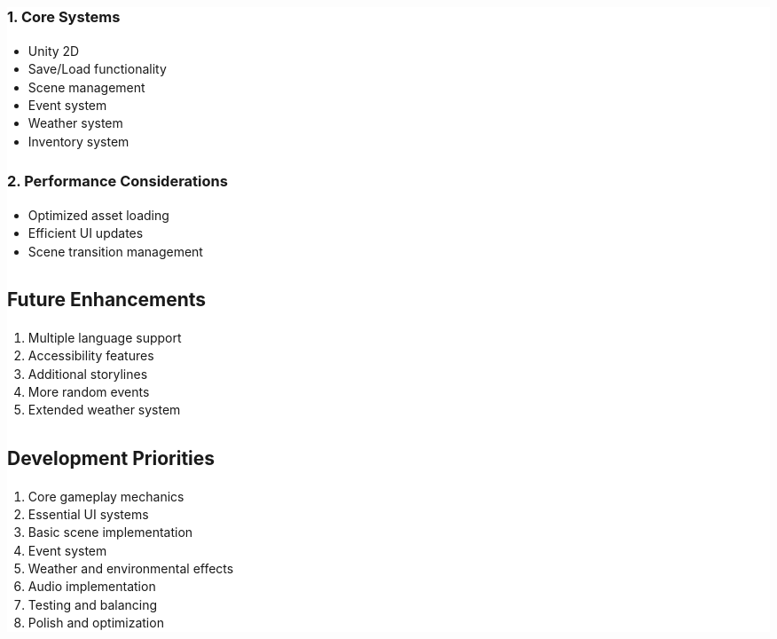 ### 1. Core Systems
- Unity 2D
- Save/Load functionality
- Scene management
- Event system
- Weather system
- Inventory system

### 2. Performance Considerations
- Optimized asset loading
- Efficient UI updates
- Scene transition management

## Future Enhancements
1. Multiple language support
2. Accessibility features
3. Additional storylines
4. More random events
5. Extended weather system

## Development Priorities
1. Core gameplay mechanics
2. Essential UI systems
3. Basic scene implementation
4. Event system
5. Weather and environmental effects
6. Audio implementation
7. Testing and balancing
8. Polish and optimization 